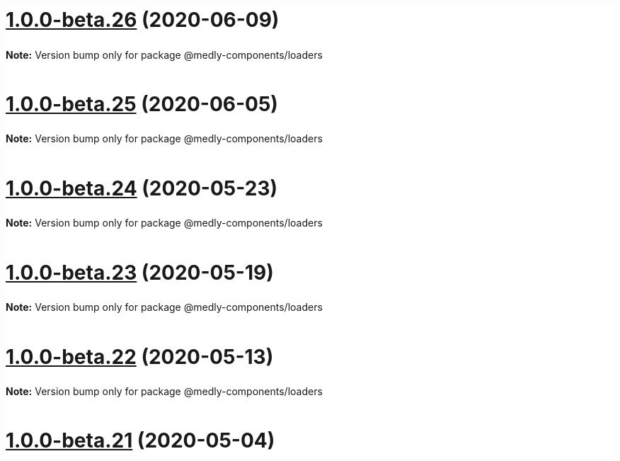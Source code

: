 



# [1.0.0-beta.26](https://github.com/medly/medly-components/compare/@medly-components/loaders@1.0.0-beta.25...@medly-components/loaders@1.0.0-beta.26) (2020-06-09)

**Note:** Version bump only for package @medly-components/loaders





# [1.0.0-beta.25](https://github.com/medly/medly-components/compare/@medly-components/loaders@1.0.0-beta.24...@medly-components/loaders@1.0.0-beta.25) (2020-06-05)

**Note:** Version bump only for package @medly-components/loaders





# [1.0.0-beta.24](https://github.com/medly/medly-components/compare/@medly-components/loaders@1.0.0-beta.23...@medly-components/loaders@1.0.0-beta.24) (2020-05-23)

**Note:** Version bump only for package @medly-components/loaders





# [1.0.0-beta.23](https://github.com/medly/medly-components/compare/@medly-components/loaders@1.0.0-beta.22...@medly-components/loaders@1.0.0-beta.23) (2020-05-19)

**Note:** Version bump only for package @medly-components/loaders





# [1.0.0-beta.22](https://github.com/medly/medly-components/compare/@medly-components/loaders@1.0.0-beta.21...@medly-components/loaders@1.0.0-beta.22) (2020-05-13)

**Note:** Version bump only for package @medly-components/loaders





# [1.0.0-beta.21](https://github.com/medlypharmacy/medly-components/compare/@medly-components/loaders@1.0.0-beta.20...@medly-components/loaders@1.0.0-beta.21) (2020-05-04)
